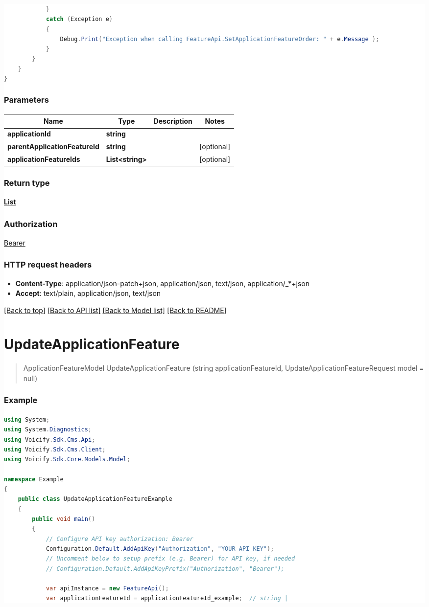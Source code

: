 ```csharp
            }
            catch (Exception e)
            {
                Debug.Print("Exception when calling FeatureApi.SetApplicationFeatureOrder: " + e.Message );
            }
        }
    }
}
```

### Parameters

Name | Type | Description  | Notes
------------- | ------------- | ------------- | -------------
 **applicationId** | **string**|  | 
 **parentApplicationFeatureId** | **string**|  | [optional] 
 **applicationFeatureIds** | **List&lt;string&gt;**|  | [optional] 

### Return type

[**List<ApplicationFeatureModel>**](ApplicationFeatureModel.md)

### Authorization

[Bearer](../README.md#Bearer)

### HTTP request headers

 - **Content-Type**: application/json-patch+json, application/json, text/json, application/_*+json
 - **Accept**: text/plain, application/json, text/json

[[Back to top]](#) [[Back to API list]](../README.md#documentation-for-api-endpoints) [[Back to Model list]](../README.md#documentation-for-models) [[Back to README]](../README.md)

<a name="updateapplicationfeature"></a>
# **UpdateApplicationFeature**
> ApplicationFeatureModel UpdateApplicationFeature (string applicationFeatureId, UpdateApplicationFeatureRequest model = null)



### Example
```csharp
using System;
using System.Diagnostics;
using Voicify.Sdk.Cms.Api;
using Voicify.Sdk.Cms.Client;
using Voicify.Sdk.Core.Models.Model;

namespace Example
{
    public class UpdateApplicationFeatureExample
    {
        public void main()
        {
            // Configure API key authorization: Bearer
            Configuration.Default.AddApiKey("Authorization", "YOUR_API_KEY");
            // Uncomment below to setup prefix (e.g. Bearer) for API key, if needed
            // Configuration.Default.AddApiKeyPrefix("Authorization", "Bearer");

            var apiInstance = new FeatureApi();
            var applicationFeatureId = applicationFeatureId_example;  // string | 
```